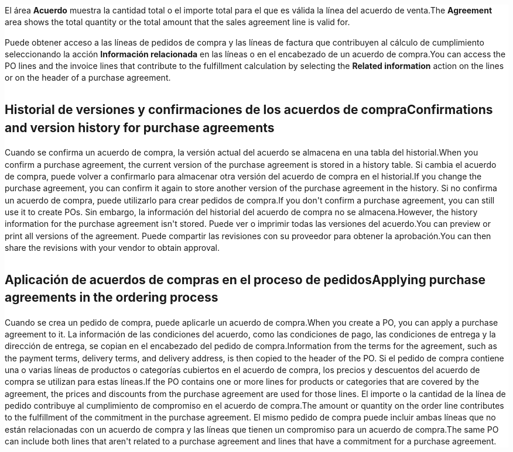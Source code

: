<span data-ttu-id="a5a71-165">El área **Acuerdo** muestra la cantidad total o el importe total para el que es válida la línea del acuerdo de venta.</span><span class="sxs-lookup"><span data-stu-id="a5a71-165">The **Agreement** area shows the total quantity or the total amount that the sales agreement line is valid for.</span></span>  

<span data-ttu-id="a5a71-166">Puede obtener acceso a las líneas de pedidos de compra y las líneas de factura que contribuyen al cálculo de cumplimiento seleccionando la acción **Información relacionada** en las líneas o en el encabezado de un acuerdo de compra.</span><span class="sxs-lookup"><span data-stu-id="a5a71-166">You can access the PO lines and the invoice lines that contribute to the fulfillment calculation by selecting the **Related information** action on the lines or on the header of a purchase agreement.</span></span>

## <a name="confirmations-and-version-history-for-purchase-agreements"></a><span data-ttu-id="a5a71-167">Historial de versiones y confirmaciones de los acuerdos de compra</span><span class="sxs-lookup"><span data-stu-id="a5a71-167">Confirmations and version history for purchase agreements</span></span>
<span data-ttu-id="a5a71-168">Cuando se confirma un acuerdo de compra, la versión actual del acuerdo se almacena en una tabla del historial.</span><span class="sxs-lookup"><span data-stu-id="a5a71-168">When you confirm a purchase agreement, the current version of the purchase agreement is stored in a history table.</span></span> <span data-ttu-id="a5a71-169">Si cambia el acuerdo de compra, puede volver a confirmarlo para almacenar otra versión del acuerdo de compra en el historial.</span><span class="sxs-lookup"><span data-stu-id="a5a71-169">If you change the purchase agreement, you can confirm it again to store another version of the purchase agreement in the history.</span></span> <span data-ttu-id="a5a71-170">Si no confirma un acuerdo de compra, puede utilizarlo para crear pedidos de compra.</span><span class="sxs-lookup"><span data-stu-id="a5a71-170">If you don't confirm a purchase agreement, you can still use it to create POs.</span></span> <span data-ttu-id="a5a71-171">Sin embargo, la información del historial del acuerdo de compra no se almacena.</span><span class="sxs-lookup"><span data-stu-id="a5a71-171">However, the history information for the purchase agreement isn't stored.</span></span> <span data-ttu-id="a5a71-172">Puede ver o imprimir todas las versiones del acuerdo.</span><span class="sxs-lookup"><span data-stu-id="a5a71-172">You can preview or print all versions of the agreement.</span></span> <span data-ttu-id="a5a71-173">Puede compartir las revisiones con su proveedor para obtener la aprobación.</span><span class="sxs-lookup"><span data-stu-id="a5a71-173">You can then share the revisions with your vendor to obtain approval.</span></span>

## <a name="applying-purchase-agreements-in-the-ordering-process"></a><span data-ttu-id="a5a71-174">Aplicación de acuerdos de compras en el proceso de pedidos</span><span class="sxs-lookup"><span data-stu-id="a5a71-174">Applying purchase agreements in the ordering process</span></span>
<span data-ttu-id="a5a71-175">Cuando se crea un pedido de compra, puede aplicarle un acuerdo de compra.</span><span class="sxs-lookup"><span data-stu-id="a5a71-175">When you create a PO, you can apply a purchase agreement to it.</span></span> <span data-ttu-id="a5a71-176">La información de las condiciones del acuerdo, como las condiciones de pago, las condiciones de entrega y la dirección de entrega, se copian en el encabezado del pedido de compra.</span><span class="sxs-lookup"><span data-stu-id="a5a71-176">Information from the terms for the agreement, such as the payment terms, delivery terms, and delivery address, is then copied to the header of the PO.</span></span> <span data-ttu-id="a5a71-177">Si el pedido de compra contiene una o varias líneas de productos o categorías cubiertos en el acuerdo de compra, los precios y descuentos del acuerdo de compra se utilizan para estas líneas.</span><span class="sxs-lookup"><span data-stu-id="a5a71-177">If the PO contains one or more lines for products or categories that are covered by the agreement, the prices and discounts from the purchase agreement are used for those lines.</span></span> <span data-ttu-id="a5a71-178">El importe o la cantidad de la línea de pedido contribuye al cumplimiento de compromiso en el acuerdo de compra.</span><span class="sxs-lookup"><span data-stu-id="a5a71-178">The amount or quantity on the order line contributes to the fulfillment of the commitment in the purchase agreement.</span></span> <span data-ttu-id="a5a71-179">El mismo pedido de compra puede incluir ambas líneas que no están relacionadas con un acuerdo de compra y las líneas que tienen un compromiso para un acuerdo de compra.</span><span class="sxs-lookup"><span data-stu-id="a5a71-179">The same PO can include both lines that aren't related to a purchase agreement and lines that have a commitment for a purchase agreement.</span></span>  
